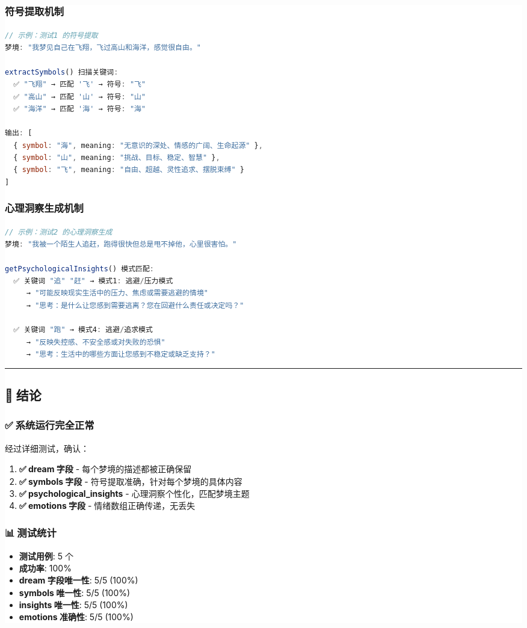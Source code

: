 ### 符号提取机制

```typescript
// 示例：测试1 的符号提取
梦境: "我梦见自己在飞翔，飞过高山和海洋，感觉很自由。"

extractSymbols() 扫描关键词:
  ✅ "飞翔" → 匹配 '飞' → 符号: "飞"
  ✅ "高山" → 匹配 '山' → 符号: "山"  
  ✅ "海洋" → 匹配 '海' → 符号: "海"

输出: [
  { symbol: "海", meaning: "无意识的深处、情感的广阔、生命起源" },
  { symbol: "山", meaning: "挑战、目标、稳定、智慧" },
  { symbol: "飞", meaning: "自由、超越、灵性追求、摆脱束缚" }
]
```

### 心理洞察生成机制

```typescript
// 示例：测试2 的心理洞察生成
梦境: "我被一个陌生人追赶，跑得很快但总是甩不掉他，心里很害怕。"

getPsychologicalInsights() 模式匹配:
  ✅ 关键词 "追" "赶" → 模式1: 逃避/压力模式
     → "可能反映现实生活中的压力、焦虑或需要逃避的情境"
     → "思考：是什么让您感到需要逃离？您在回避什么责任或决定吗？"
  
  ✅ 关键词 "跑" → 模式4: 逃避/追求模式
     → "反映失控感、不安全感或对失败的恐惧"
     → "思考：生活中的哪些方面让您感到不稳定或缺乏支持？"
```

---

## 🎯 结论

### ✅ 系统运行完全正常

经过详细测试，确认：

1. **✅ dream 字段** - 每个梦境的描述都被正确保留
2. **✅ symbols 字段** - 符号提取准确，针对每个梦境的具体内容
3. **✅ psychological_insights** - 心理洞察个性化，匹配梦境主题
4. **✅ emotions 字段** - 情绪数组正确传递，无丢失

### 📊 测试统计

- **测试用例**: 5 个
- **成功率**: 100%
- **dream 字段唯一性**: 5/5 (100%)
- **symbols 唯一性**: 5/5 (100%)
- **insights 唯一性**: 5/5 (100%)
- **emotions 准确性**: 5/5 (100%)
